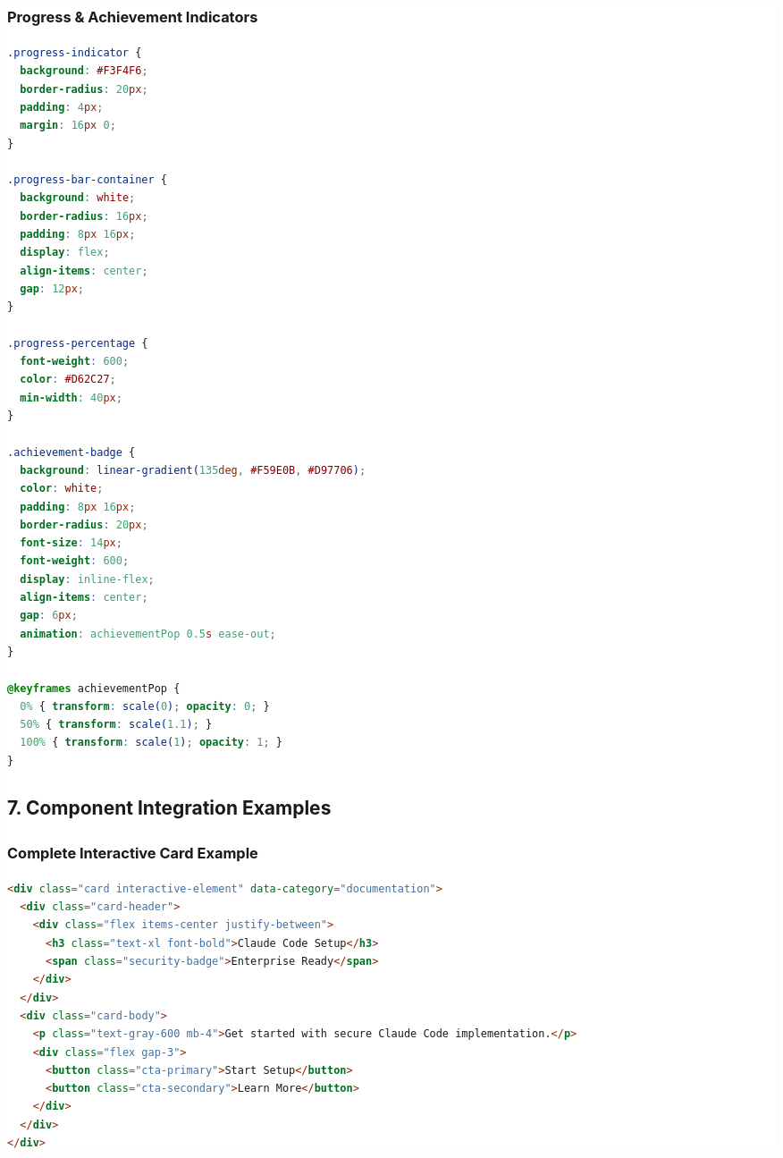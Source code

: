 ### Progress & Achievement Indicators
```css
.progress-indicator {
  background: #F3F4F6;
  border-radius: 20px;
  padding: 4px;
  margin: 16px 0;
}

.progress-bar-container {
  background: white;
  border-radius: 16px;
  padding: 8px 16px;
  display: flex;
  align-items: center;
  gap: 12px;
}

.progress-percentage {
  font-weight: 600;
  color: #D62C27;
  min-width: 40px;
}

.achievement-badge {
  background: linear-gradient(135deg, #F59E0B, #D97706);
  color: white;
  padding: 8px 16px;
  border-radius: 20px;
  font-size: 14px;
  font-weight: 600;
  display: inline-flex;
  align-items: center;
  gap: 6px;
  animation: achievementPop 0.5s ease-out;
}

@keyframes achievementPop {
  0% { transform: scale(0); opacity: 0; }
  50% { transform: scale(1.1); }
  100% { transform: scale(1); opacity: 1; }
}
```

## 7. Component Integration Examples

### Complete Interactive Card Example
```html
<div class="card interactive-element" data-category="documentation">
  <div class="card-header">
    <div class="flex items-center justify-between">
      <h3 class="text-xl font-bold">Claude Code Setup</h3>
      <span class="security-badge">Enterprise Ready</span>
    </div>
  </div>
  <div class="card-body">
    <p class="text-gray-600 mb-4">Get started with secure Claude Code implementation.</p>
    <div class="flex gap-3">
      <button class="cta-primary">Start Setup</button>
      <button class="cta-secondary">Learn More</button>
    </div>
  </div>
</div>
```